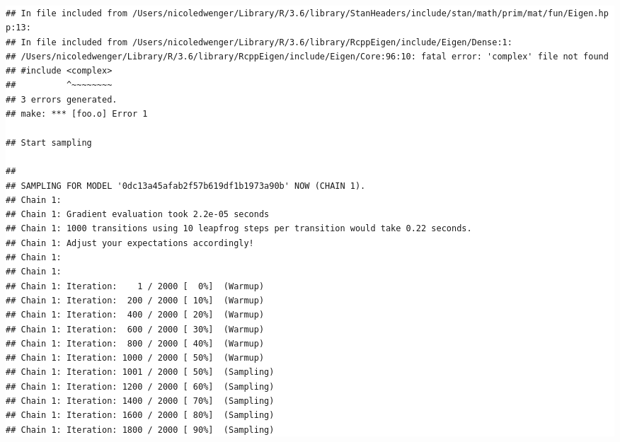     ## In file included from /Users/nicoledwenger/Library/R/3.6/library/StanHeaders/include/stan/math/prim/mat/fun/Eigen.hpp:13:
    ## In file included from /Users/nicoledwenger/Library/R/3.6/library/RcppEigen/include/Eigen/Dense:1:
    ## /Users/nicoledwenger/Library/R/3.6/library/RcppEigen/include/Eigen/Core:96:10: fatal error: 'complex' file not found
    ## #include <complex>
    ##          ^~~~~~~~~
    ## 3 errors generated.
    ## make: *** [foo.o] Error 1

    ## Start sampling

    ## 
    ## SAMPLING FOR MODEL '0dc13a45afab2f57b619df1b1973a90b' NOW (CHAIN 1).
    ## Chain 1: 
    ## Chain 1: Gradient evaluation took 2.2e-05 seconds
    ## Chain 1: 1000 transitions using 10 leapfrog steps per transition would take 0.22 seconds.
    ## Chain 1: Adjust your expectations accordingly!
    ## Chain 1: 
    ## Chain 1: 
    ## Chain 1: Iteration:    1 / 2000 [  0%]  (Warmup)
    ## Chain 1: Iteration:  200 / 2000 [ 10%]  (Warmup)
    ## Chain 1: Iteration:  400 / 2000 [ 20%]  (Warmup)
    ## Chain 1: Iteration:  600 / 2000 [ 30%]  (Warmup)
    ## Chain 1: Iteration:  800 / 2000 [ 40%]  (Warmup)
    ## Chain 1: Iteration: 1000 / 2000 [ 50%]  (Warmup)
    ## Chain 1: Iteration: 1001 / 2000 [ 50%]  (Sampling)
    ## Chain 1: Iteration: 1200 / 2000 [ 60%]  (Sampling)
    ## Chain 1: Iteration: 1400 / 2000 [ 70%]  (Sampling)
    ## Chain 1: Iteration: 1600 / 2000 [ 80%]  (Sampling)
    ## Chain 1: Iteration: 1800 / 2000 [ 90%]  (Sampling)